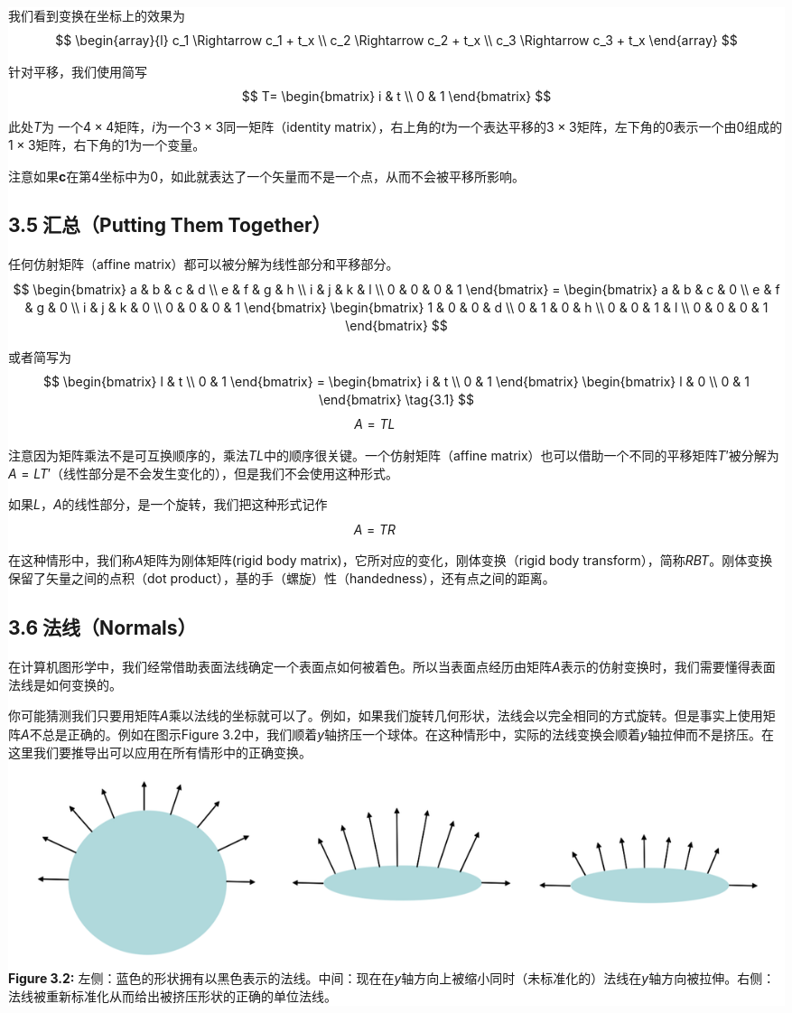 我们看到变换在坐标上的效果为
$$ \begin{array}{l}
c_1 \Rightarrow c_1 + t_x \\
c_2 \Rightarrow c_2 + t_x \\
c_3 \Rightarrow c_3 + t_x 
\end{array} $$

针对平移，我们使用简写
$$
T= \begin{bmatrix} i & t \\ 0 & 1 \end{bmatrix}
$$

此处$T$为 一个$4\times4$矩阵，$i$为一个$3\times3$同一矩阵（identity matrix），右上角的$t$为一个表达平移的$3\times3$矩阵，左下角的0表示一个由0组成的$1\times3$矩阵，右下角的1为一个变量。

注意如果$\mathbf{c}$在第4坐标中为0，如此就表达了一个矢量而不是一个点，从而不会被平移所影响。

## 3.5 汇总（Putting Them Together）
任何仿射矩阵（affine matrix）都可以被分解为线性部分和平移部分。
$$
\begin{bmatrix} a & b & c & d \\ e & f & g & h \\ i & j & k & l \\ 0 & 0 & 0 & 1 \end{bmatrix} =
\begin{bmatrix} a & b & c & 0 \\ e & f & g & 0 \\ i & j & k & 0 \\ 0 & 0 & 0 & 1 \end{bmatrix} 
\begin{bmatrix} 1 & 0 & 0 & d \\ 0 & 1 & 0 & h \\ 0 & 0 & 1 & l \\ 0 & 0 & 0 & 1 \end{bmatrix} 
$$

或者简写为
$$
\begin{bmatrix} l & t \\ 0 & 1 \end{bmatrix}  =  \begin{bmatrix} i & t \\ 0 & 1 \end{bmatrix} \begin{bmatrix} l & 0 \\ 0 & 1 \end{bmatrix}  \tag{3.1}  
$$
$$
A  =  TL \qquad\quad \tag{3.2}
$$  
 
注意因为矩阵乘法不是可互换顺序的，乘法$TL$中的顺序很关键。一个仿射矩阵（affine matrix）也可以借助一个不同的平移矩阵$T'$被分解为$A=LT'$（线性部分是不会发生变化的），但是我们不会使用这种形式。

如果$L$，$A$的线性部分，是一个旋转，我们把这种形式记作
$$A=TR \tag{3.3} \qquad\quad$$

在这种情形中，我们称$A$矩阵为刚体矩阵(rigid body matrix)，它所对应的变化，刚体变换（rigid body transform），简称$RBT$。刚体变换保留了矢量之间的点积（dot product），基的手（螺旋）性（handedness），还有点之间的距离。

## 3.6 法线（Normals）
在计算机图形学中，我们经常借助表面法线确定一个表面点如何被着色。所以当表面点经历由矩阵$A$表示的仿射变换时，我们需要懂得表面法线是如何变换的。

你可能猜测我们只要用矩阵$A$乘以法线的坐标就可以了。例如，如果我们旋转几何形状，法线会以完全相同的方式旋转。但是事实上使用矩阵$A$不总是正确的。例如在图示$\text{Figure 3.2}$中，我们顺着$y$轴挤压一个球体。在这种情形中，实际的法线变换会顺着$y$轴拉伸而不是挤压。在这里我们要推导出可以应用在所有情形中的正确变换。

![Figure3.2](media/Figure3.2.png)
**Figure 3.2:** 左侧：蓝色的形状拥有以黑色表示的法线。中间：现在在$y$轴方向上被缩小同时（未标准化的）法线在$y$轴方向被拉伸。右侧：法线被重新标准化从而给出被挤压形状的正确的单位法线。
